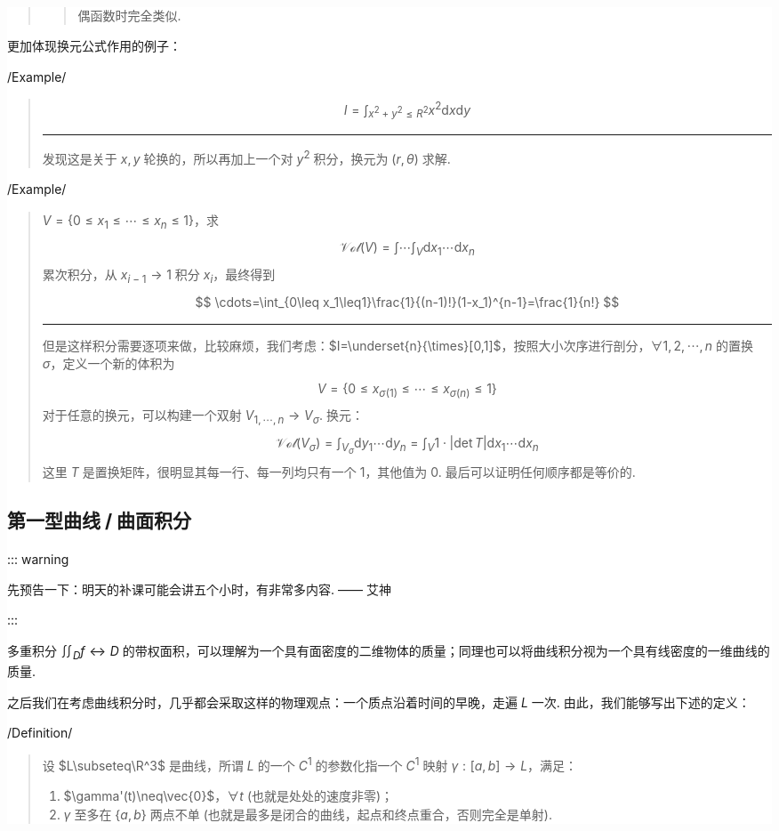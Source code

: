 > > 偶函数时完全类似.

更加体现换元公式作用的例子：

/Example/

> $$
> I=\int_{x^2+y^2\leq R^2}x^2\text{d}x\text{d}y
> $$
>
> ---
>
> 发现这是关于 $x,y$ 轮换的，所以再加上一个对 $y^2$ 积分，换元为 $(r,\theta)$ 求解.

/Example/

> $V=\{0\leq x_1\leq\cdots\leq x_n\leq 1\}$，求
> $$
> \mathcal{Vol}(V)=\int\cdots\int_V\text{d}x_1\cdots\text{d}x_n
> $$
> 累次积分，从 $x_{i-1}\to1$ 积分 $x_i$，最终得到
> $$
> \cdots=\int_{0\leq x_1\leq1}\frac{1}{(n-1)!}(1-x_1)^{n-1}=\frac{1}{n!}
> $$
>
> ---
>
> 但是这样积分需要逐项来做，比较麻烦，我们考虑：$I=\underset{n}{\times}[0,1]$，按照大小次序进行剖分，$\forall1,2,\cdots,n$ 的置换 $\sigma$，定义一个新的体积为
> $$
> V=\{0\leq x_{\sigma(1)}\leq\cdots\leq x_{\sigma(n)}\leq1\}
> $$
> 对于任意的换元，可以构建一个双射 $V_{1,\cdots,n}\to V_\sigma$. 换元：
> $$
> \mathcal{Vol}(V_\sigma)=\int_{V_\sigma}\text{d}y_1\cdots\text{d}y_n=\int_V1\cdot|\det T|\text{d}x_1\cdots\text{d}x_n
> $$
> 这里 $T$ 是置换矩阵，很明显其每一行、每一列均只有一个 $1$，其他值为 $0$. 最后可以证明任何顺序都是等价的.

## 第一型曲线 / 曲面积分

::: warning

先预告一下：明天的补课可能会讲五个小时，有非常多内容. —— 艾神

:::

多重积分 $\iint_Df\longleftrightarrow D$ 的带权面积，可以理解为一个具有面密度的二维物体的质量；同理也可以将曲线积分视为一个具有线密度的一维曲线的质量.

之后我们在考虑曲线积分时，几乎都会采取这样的物理观点：一个质点沿着时间的早晚，走遍 $L$ 一次. 由此，我们能够写出下述的定义：

/Definition/

> 设 $L\subseteq\R^3$ 是曲线，所谓 $L$ 的一个 $C^1$ 的参数化指一个 $C^1$ 映射 $\gamma:[a,b]\to L$，满足：
>
> 1. $\gamma'(t)\neq\vec{0}$，$\forall t$ (也就是处处的速度非零)；
> 2. $\gamma$ 至多在 $\{a,b\}$ 两点不单 (也就是最多是闭合的曲线，起点和终点重合，否则完全是单射).